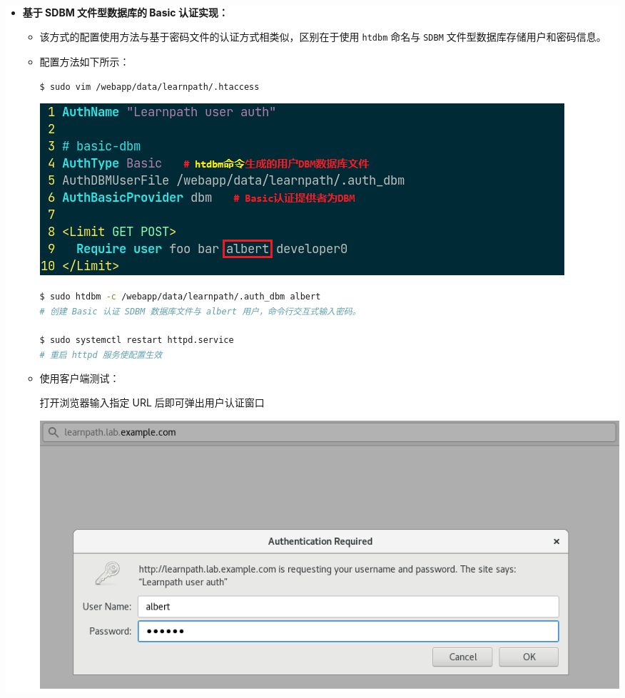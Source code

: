 - **基于 SDBM 文件型数据库的 Basic 认证实现：**
  
  - 该方式的配置使用方法与基于密码文件的认证方式相类似，区别在于使用 `htdbm` 命名与 `SDBM` 文件型数据库存储用户和密码信息。
  
  - 配置方法如下所示：
    
    ```bash
    $ sudo vim /webapp/data/learnpath/.htaccess
    ```
    
    ![](https://github.com/Alberthua-Perl/tech-docs/blob/master/images/apache-http-server-conf/htaccess-1.png)
    
    ```bash
    $ sudo htdbm -c /webapp/data/learnpath/.auth_dbm albert
    # 创建 Basic 认证 SDBM 数据库文件与 albert 用户，命令行交互式输入密码。
    
    $ sudo systemctl restart httpd.service
    # 重启 httpd 服务使配置生效
    ```
  
  - 使用客户端测试：
    
    打开浏览器输入指定 URL 后即可弹出用户认证窗口
    
    ![](https://github.com/Alberthua-Perl/tech-docs/blob/master/images/apache-http-server-conf/httpd-basic-auth-sdbm-1.png)
  